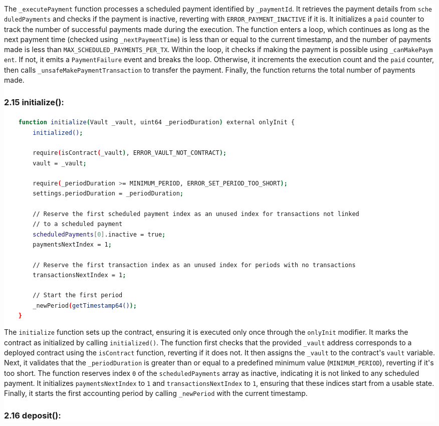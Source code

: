 The `_executePayment` function processes a scheduled payment identified by `_paymentId`. It retrieves the payment details from `scheduledPayments` and checks if the payment is inactive, reverting with `ERROR_PAYMENT_INACTIVE` if it is. It initializes a `paid` counter to track the number of successful payments made during the execution. The function enters a loop, which continues as long as the next payment time (checked using `_nextPaymentTime`) is less than or equal to the current timestamp, and the number of payments made is less than `MAX_SCHEDULED_PAYMENTS_PER_TX`. Within the loop, it checks if making the payment is possible using `_canMakePayment`. If not, it emits a `PaymentFailure` event and breaks the loop. Otherwise, it increments the execution count and the `paid` counter, then calls `_unsafeMakePaymentTransaction` to transfer the payment. Finally, the function returns the total number of payments made.



### 2.15 initialize():

```bash 
    function initialize(Vault _vault, uint64 _periodDuration) external onlyInit {
        initialized();

        require(isContract(_vault), ERROR_VAULT_NOT_CONTRACT);
        vault = _vault;

        require(_periodDuration >= MINIMUM_PERIOD, ERROR_SET_PERIOD_TOO_SHORT);
        settings.periodDuration = _periodDuration;

        // Reserve the first scheduled payment index as an unused index for transactions not linked
        // to a scheduled payment
        scheduledPayments[0].inactive = true;
        paymentsNextIndex = 1;

        // Reserve the first transaction index as an unused index for periods with no transactions
        transactionsNextIndex = 1;

        // Start the first period
        _newPeriod(getTimestamp64());
    }

```

The `initialize` function sets up the contract, ensuring it is executed only once through the `onlyInit` modifier. It marks the contract as initialized by calling `initialized()`. The function first checks that the provided `_vault` address corresponds to a deployed contract using the `isContract` function, reverting if it does not. It then assigns the `_vault` to the contract's `vault` variable. Next, it validates that the `_periodDuration` is greater than or equal to a predefined minimum value (`MINIMUM_PERIOD`), reverting if it's too short. The function reserves index `0` of the `scheduledPayments` array as inactive, indicating it is not linked to any scheduled payment. It initializes `paymentsNextIndex` to `1` and `transactionsNextIndex` to `1`, ensuring that these indices start from a usable state. Finally, it starts the first accounting period by calling `_newPeriod` with the current timestamp.



### 2.16 deposit():
